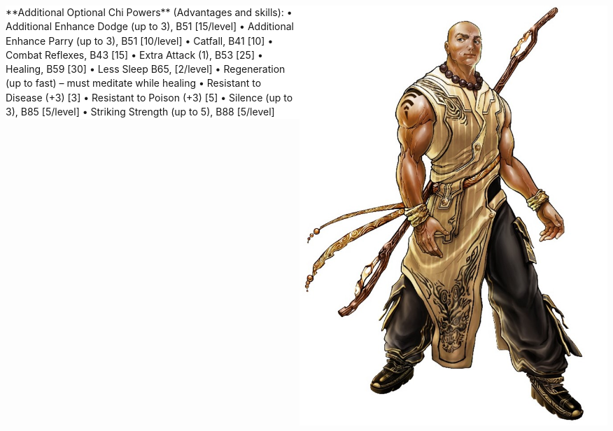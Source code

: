 <img align="right" src="../images/Brother of Balance and Harmony.jpg" height="600">  
**Additional Optional Chi Powers** (Advantages and skills):  
•	Additional Enhance Dodge (up to 3), B51 [15/level]  
•	Additional Enhance Parry (up to 3), B51 [10/level]  
•	Catfall, B41 [10]  
•	Combat Reflexes, B43 [15]  
•	Extra Attack (1), B53 [25]  
•	Healing, B59 [30]  
•	Less Sleep B65, [2/level]  
•	Regeneration (up to fast) – must meditate while healing  
•	Resistant to Disease (+3) [3]  
•	Resistant to Poison (+3) [5]  
•	Silence (up to 3), B85 [5/level]  
•	Striking Strength (up to 5), B88 [5/level]  
  